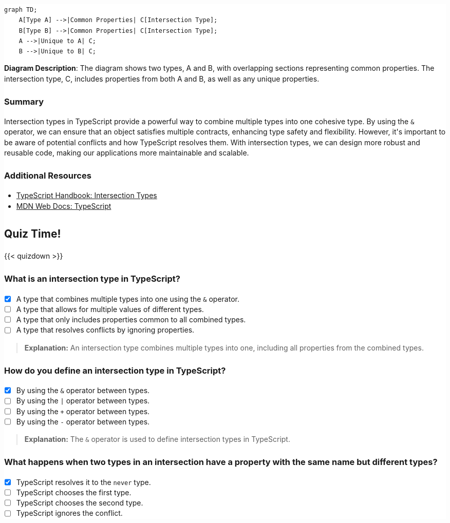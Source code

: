```mermaid
graph TD;
    A[Type A] -->|Common Properties| C[Intersection Type];
    B[Type B] -->|Common Properties| C[Intersection Type];
    A -->|Unique to A| C;
    B -->|Unique to B| C;
```

**Diagram Description**: The diagram shows two types, A and B, with overlapping sections representing common properties. The intersection type, C, includes properties from both A and B, as well as any unique properties.

### Summary

Intersection types in TypeScript provide a powerful way to combine multiple types into one cohesive type. By using the `&` operator, we can ensure that an object satisfies multiple contracts, enhancing type safety and flexibility. However, it's important to be aware of potential conflicts and how TypeScript resolves them. With intersection types, we can design more robust and reusable code, making our applications more maintainable and scalable.

### Additional Resources

- [TypeScript Handbook: Intersection Types](https://www.typescriptlang.org/docs/handbook/unions-and-intersections.html#intersection-types)
- [MDN Web Docs: TypeScript](https://developer.mozilla.org/en-US/docs/Web/JavaScript/Guide/TypeScript)

## Quiz Time!

{{< quizdown >}}

### What is an intersection type in TypeScript?

- [x] A type that combines multiple types into one using the `&` operator.
- [ ] A type that allows for multiple values of different types.
- [ ] A type that only includes properties common to all combined types.
- [ ] A type that resolves conflicts by ignoring properties.

> **Explanation:** An intersection type combines multiple types into one, including all properties from the combined types.

### How do you define an intersection type in TypeScript?

- [x] By using the `&` operator between types.
- [ ] By using the `|` operator between types.
- [ ] By using the `+` operator between types.
- [ ] By using the `-` operator between types.

> **Explanation:** The `&` operator is used to define intersection types in TypeScript.

### What happens when two types in an intersection have a property with the same name but different types?

- [x] TypeScript resolves it to the `never` type.
- [ ] TypeScript chooses the first type.
- [ ] TypeScript chooses the second type.
- [ ] TypeScript ignores the conflict.
